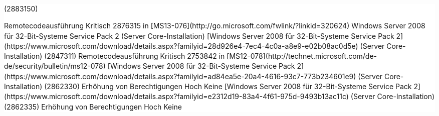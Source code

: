 (2883150)
</td>
<td style="border:1px solid black;">
Remotecodeausführung
</td>
<td style="border:1px solid black;">
Kritisch
</td>
<td style="border:1px solid black;">
2876315 in [MS13-076](http://go.microsoft.com/fwlink/?linkid=320624)
</td>
</tr>
<tr>
<th colspan="4" style="border:1px solid black;">
Windows Server 2008 für 32-Bit-Systeme Service Pack 2 (Server Core-Installation)
</th>
</tr>
<tr class="alternateRow">
<td style="border:1px solid black;">
[Windows Server 2008 für 32-Bit-Systeme Service Pack 2](https://www.microsoft.com/download/details.aspx?familyid=28d926e4-7ec4-4c0a-a8e9-e02b08ac0d5e) (Server Core-Installation)  
(2847311)
</td>
<td style="border:1px solid black;">
Remotecodeausführung
</td>
<td style="border:1px solid black;">
Kritisch
</td>
<td style="border:1px solid black;">
2753842 in [MS12-078](http://technet.microsoft.com/de-de/security/bulletin/ms12-078)
</td>
</tr>
<tr>
<td style="border:1px solid black;">
[Windows Server 2008 für 32-Bit-Systeme Service Pack 2](https://www.microsoft.com/download/details.aspx?familyid=ad84ea5e-20a4-4616-93c7-773b234601e9) (Server Core-Installation)  
(2862330)
</td>
<td style="border:1px solid black;">
Erhöhung von Berechtigungen
</td>
<td style="border:1px solid black;">
Hoch
</td>
<td style="border:1px solid black;">
Keine
</td>
</tr>
<tr class="alternateRow">
<td style="border:1px solid black;">
[Windows Server 2008 für 32-Bit-Systeme Service Pack 2](https://www.microsoft.com/download/details.aspx?familyid=e2312d19-83a4-4f61-975d-9493b13ac11c) (Server Core-Installation)  
(2862335)
</td>
<td style="border:1px solid black;">
Erhöhung von Berechtigungen
</td>
<td style="border:1px solid black;">
Hoch
</td>
<td style="border:1px solid black;">
Keine
</td>